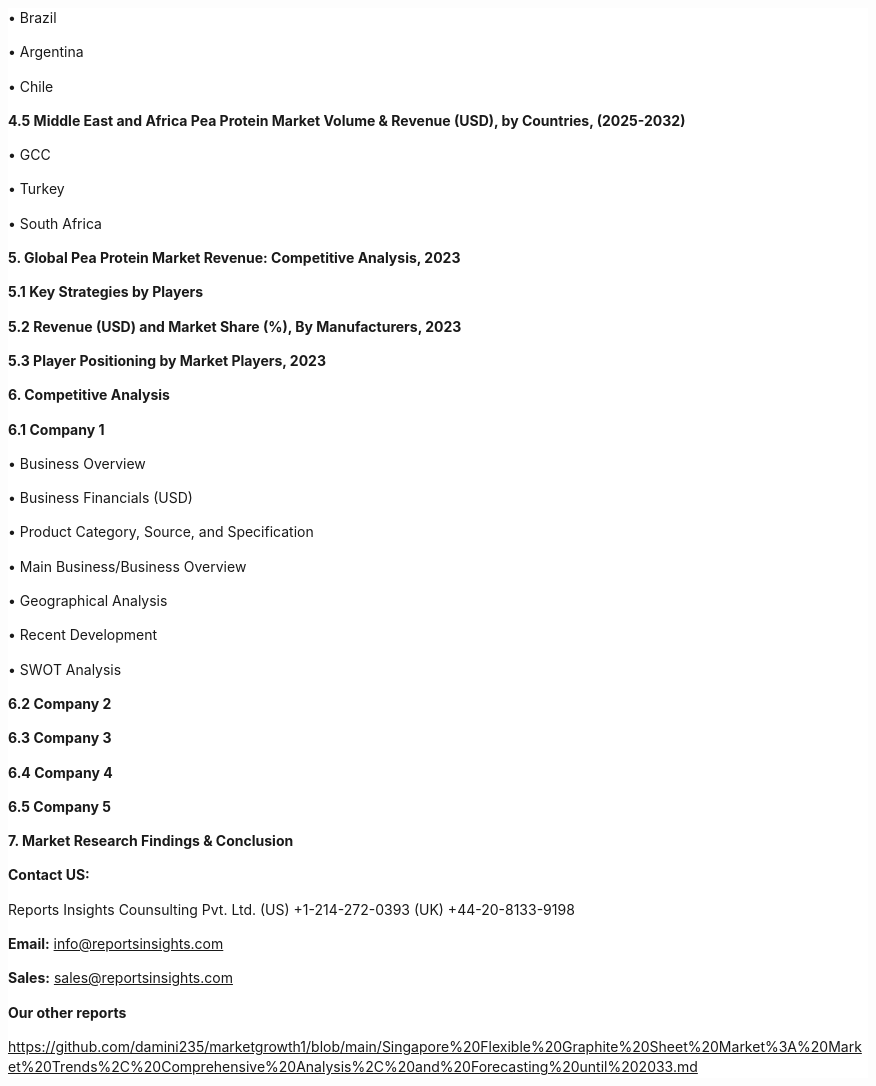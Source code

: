 • Brazil

• Argentina

• Chile

<strong>4.5 Middle East and Africa Pea Protein Market Volume &amp; Revenue (USD), by Countries, (2025-2032)</strong>

• GCC

• Turkey

• South Africa

<strong>5. Global Pea Protein Market Revenue: Competitive Analysis, 2023</strong>

<strong>5.1 Key Strategies by Players</strong>

<strong>5.2 Revenue (USD) and Market Share (%), By Manufacturers, 2023</strong>

<strong>5.3 Player Positioning by Market Players, 2023</strong>

<strong>6. Competitive Analysis</strong>

<strong>6.1 Company 1</strong>

• Business Overview

• Business Financials (USD)

• Product Category, Source, and Specification

• Main Business/Business Overview

• Geographical Analysis

• Recent Development

• SWOT Analysis

<strong>6.2 Company 2</strong>

<strong>6.3 Company 3</strong>

<strong>6.4 Company 4</strong>

<strong>6.5 Company 5</strong>

<strong>7. Market Research Findings &amp; Conclusion</strong>

<strong>Contact US:</strong>

Reports Insights Counsulting Pvt. Ltd.
(US) +1-214-272-0393
(UK) +44-20-8133-9198
<p class=""""><b>Email:</b> <a href=mailto:info@reportsinsights.com>info@reportsinsights.com</a></p>
<p class=""""><b>Sales:</b> <a href=mailto:sales@reportsinsights.com>sales@reportsinsights.com</a></p>

<strong>Our other reports</strong>

<a href=https://github.com/damini235/marketgrowth1/blob/main/Singapore%20Flexible%20Graphite%20Sheet%20Market%3A%20Market%20Trends%2C%20Comprehensive%20Analysis%2C%20and%20Forecasting%20until%202033.md>https://github.com/damini235/marketgrowth1/blob/main/Singapore%20Flexible%20Graphite%20Sheet%20Market%3A%20Market%20Trends%2C%20Comprehensive%20Analysis%2C%20and%20Forecasting%20until%202033.md</a>
